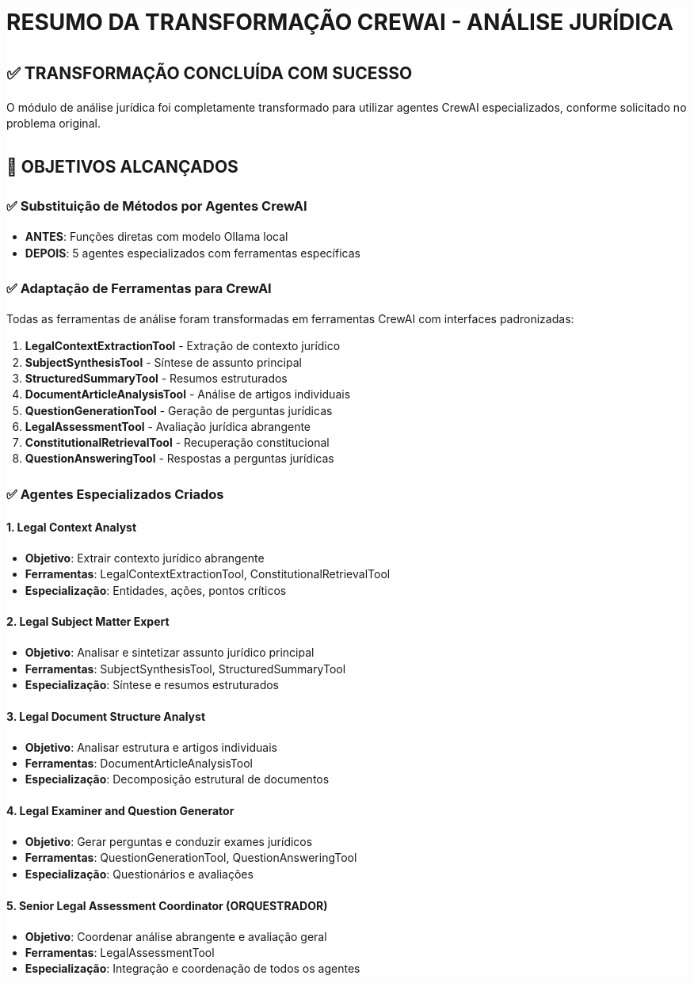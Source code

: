 # RESUMO DA TRANSFORMAÇÃO CREWAI - ANÁLISE JURÍDICA

## ✅ TRANSFORMAÇÃO CONCLUÍDA COM SUCESSO

O módulo de análise jurídica foi completamente transformado para utilizar agentes CrewAI especializados, conforme solicitado no problema original.

## 🎯 OBJETIVOS ALCANÇADOS

### ✅ Substituição de Métodos por Agentes CrewAI
- **ANTES**: Funções diretas com modelo Ollama local
- **DEPOIS**: 5 agentes especializados com ferramentas específicas

### ✅ Adaptação de Ferramentas para CrewAI
Todas as ferramentas de análise foram transformadas em ferramentas CrewAI com interfaces padronizadas:

1. **LegalContextExtractionTool** - Extração de contexto jurídico
2. **SubjectSynthesisTool** - Síntese de assunto principal  
3. **StructuredSummaryTool** - Resumos estruturados
4. **DocumentArticleAnalysisTool** - Análise de artigos individuais
5. **QuestionGenerationTool** - Geração de perguntas jurídicas
6. **LegalAssessmentTool** - Avaliação jurídica abrangente
7. **ConstitutionalRetrievalTool** - Recuperação constitucional
8. **QuestionAnsweringTool** - Respostas a perguntas jurídicas

### ✅ Agentes Especializados Criados

#### 1. Legal Context Analyst
- **Objetivo**: Extrair contexto jurídico abrangente
- **Ferramentas**: LegalContextExtractionTool, ConstitutionalRetrievalTool
- **Especialização**: Entidades, ações, pontos críticos

#### 2. Legal Subject Matter Expert
- **Objetivo**: Analisar e sintetizar assunto jurídico principal
- **Ferramentas**: SubjectSynthesisTool, StructuredSummaryTool
- **Especialização**: Síntese e resumos estruturados

#### 3. Legal Document Structure Analyst
- **Objetivo**: Analisar estrutura e artigos individuais
- **Ferramentas**: DocumentArticleAnalysisTool
- **Especialização**: Decomposição estrutural de documentos

#### 4. Legal Examiner and Question Generator
- **Objetivo**: Gerar perguntas e conduzir exames jurídicos
- **Ferramentas**: QuestionGenerationTool, QuestionAnsweringTool
- **Especialização**: Questionários e avaliações

#### 5. Senior Legal Assessment Coordinator (ORQUESTRADOR)
- **Objetivo**: Coordenar análise abrangente e avaliação geral
- **Ferramentas**: LegalAssessmentTool
- **Especialização**: Integração e coordenação de todos os agentes
